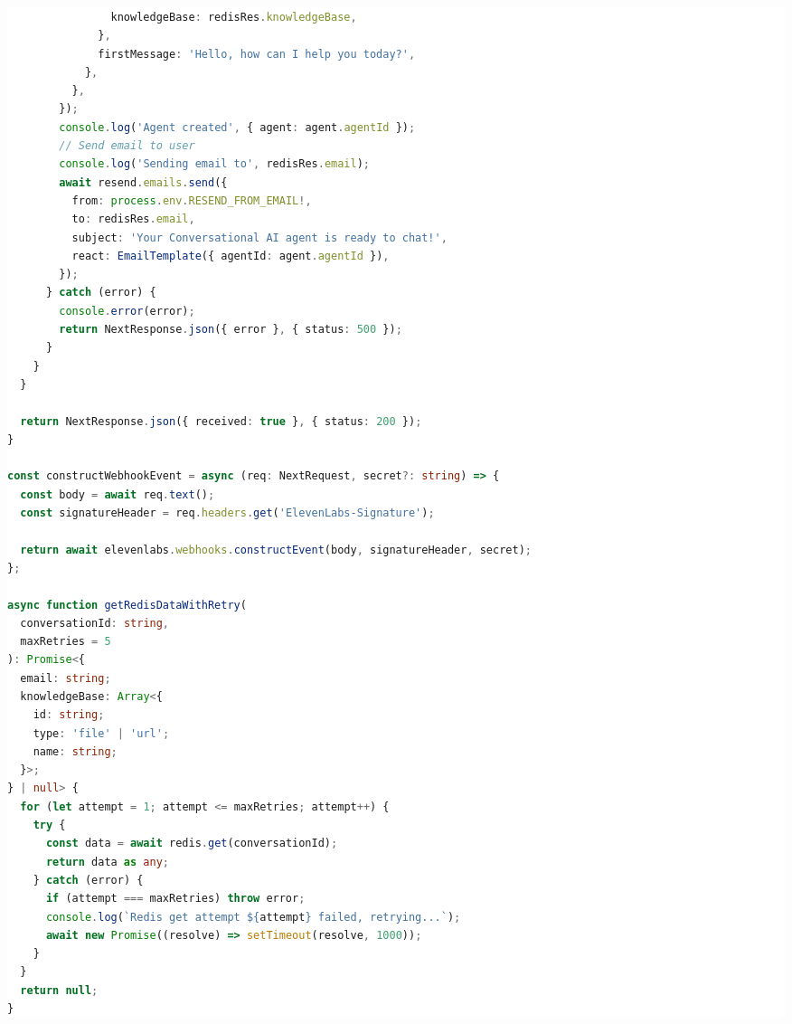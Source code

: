 ```ts ./app/api/convai-webhook/route.ts
                knowledgeBase: redisRes.knowledgeBase,
              },
              firstMessage: 'Hello, how can I help you today?',
            },
          },
        });
        console.log('Agent created', { agent: agent.agentId });
        // Send email to user
        console.log('Sending email to', redisRes.email);
        await resend.emails.send({
          from: process.env.RESEND_FROM_EMAIL!,
          to: redisRes.email,
          subject: 'Your Conversational AI agent is ready to chat!',
          react: EmailTemplate({ agentId: agent.agentId }),
        });
      } catch (error) {
        console.error(error);
        return NextResponse.json({ error }, { status: 500 });
      }
    }
  }

  return NextResponse.json({ received: true }, { status: 200 });
}

const constructWebhookEvent = async (req: NextRequest, secret?: string) => {
  const body = await req.text();
  const signatureHeader = req.headers.get('ElevenLabs-Signature');

  return await elevenlabs.webhooks.constructEvent(body, signatureHeader, secret);
};

async function getRedisDataWithRetry(
  conversationId: string,
  maxRetries = 5
): Promise<{
  email: string;
  knowledgeBase: Array<{
    id: string;
    type: 'file' | 'url';
    name: string;
  }>;
} | null> {
  for (let attempt = 1; attempt <= maxRetries; attempt++) {
    try {
      const data = await redis.get(conversationId);
      return data as any;
    } catch (error) {
      if (attempt === maxRetries) throw error;
      console.log(`Redis get attempt ${attempt} failed, retrying...`);
      await new Promise((resolve) => setTimeout(resolve, 1000));
    }
  }
  return null;
}
```
